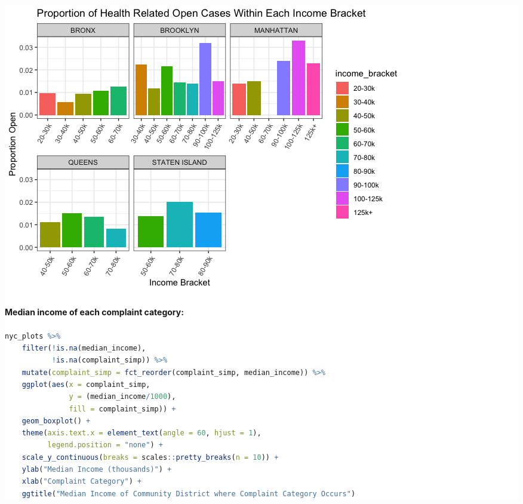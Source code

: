 ![](descript_stats_plots_files/figure-gfm/unnamed-chunk-7-1.png)

#### Median income of each complaint category:

``` r
nyc_plots %>% 
    filter(!is.na(median_income),
           !is.na(complaint_simp)) %>% 
    mutate(complaint_simp = fct_reorder(complaint_simp, median_income)) %>% 
    ggplot(aes(x = complaint_simp, 
               y = (median_income/1000), 
               fill = complaint_simp)) +
    geom_boxplot() +
    theme(axis.text.x = element_text(angle = 60, hjust = 1),
          legend.position = "none") +
    scale_y_continuous(breaks = scales::pretty_breaks(n = 10)) +
    ylab("Median Income (thousands)") +
    xlab("Complaint Category") +
    ggtitle("Median Income of Community District where Complaint Category Occurs")
```
